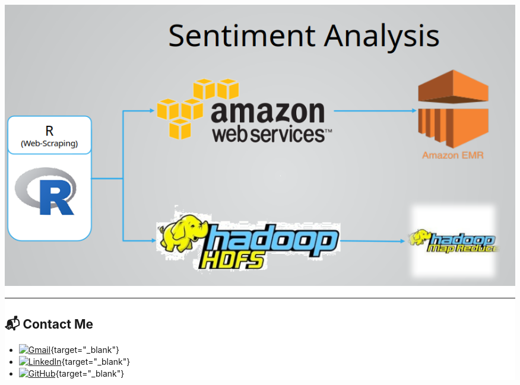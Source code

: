 ![MapReduce](assets/about/projects/map-reduce.png)

---

## 📬 Contact Me

- [![Gmail](https://img.shields.io/badge/Gmail-D14836?style=for-the-badge&logo=gmail&logoColor=white)](mailto:sraxit65535@gmail.com){target="_blank"}
- [![LinkedIn](https://img.shields.io/badge/linkedin-%230077B5.svg?style=for-the-badge&logo=linkedin&logoColor=white)](https://linkedin.com/in/raxit65535){target="_blank"}
- [![GitHub](https://img.shields.io/badge/github-%23121011.svg?style=for-the-badge&logo=github&logoColor=white)](https://github.com/raxit65535){target="_blank"}
